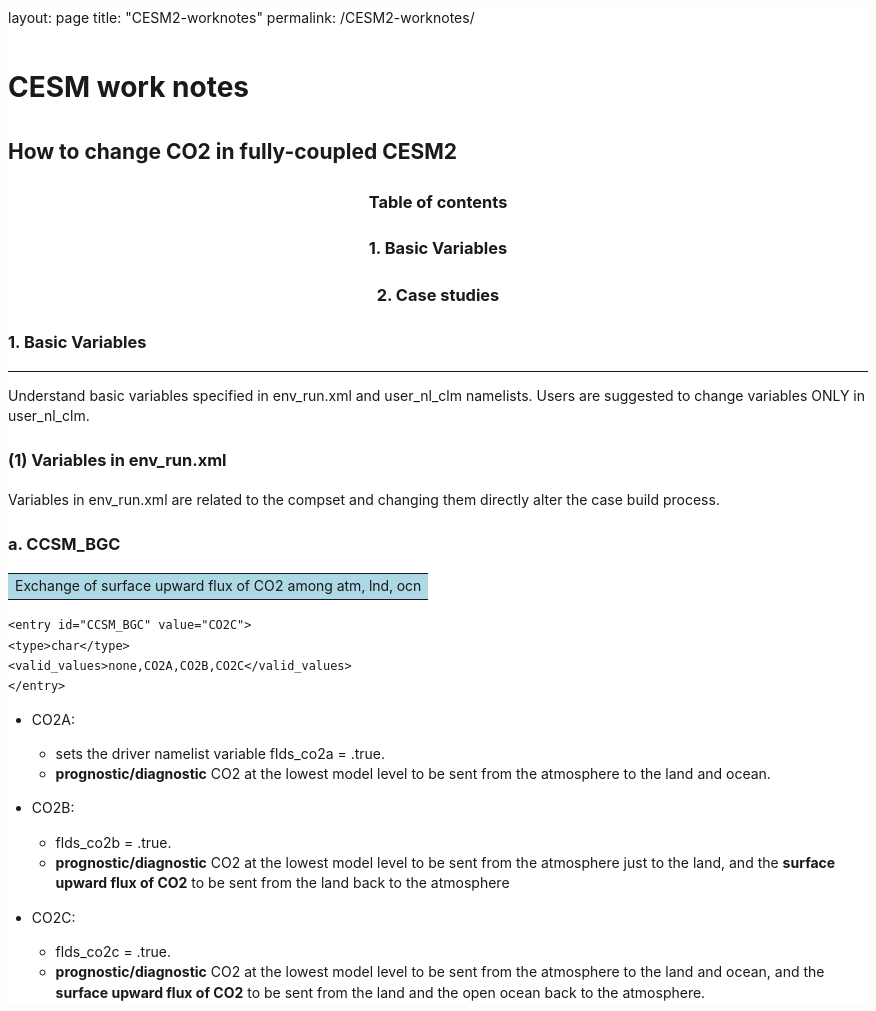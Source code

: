 layout: page
title: "CESM2-worknotes"
permalink: /CESM2-worknotes/

CESM work notes
===============

## How to change CO2 in fully-coupled CESM2
### <center>Table of contents</center>
### <center>1. Basic Variables</center>
### <center>2. Case studies</center>
[//]:# (B1850 case)
[//]:# (B1PCT case)
[//]:# (BCO2x4 case)
[//]:# (BHIST_BDRD case)
[//]:# (BHIST_BPRP case)

### 1. Basic Variables
------------
Understand basic variables specified in env_run.xml and user_nl_clm namelists. Users are suggested to change variables ONLY in user_nl_clm.

### (1) Variables in env_run.xml
Variables in env_run.xml are related to the compset and changing them directly alter the case build process.

### a. **CCSM_BGC** 
<table><tr><td bgcolor=lightblue>Exchange of surface upward flux of CO2 among atm, lnd, ocn</td></tr></table>

><group id="run_coupling">
    <entry id="CCSM_BGC" value="CO2C">
    <type>char</type>
    <valid_values>none,CO2A,CO2B,CO2C</valid_values>
    </entry>  

- CO2A:
    - sets the driver namelist variable flds_co2a = .true.
    - **prognostic/diagnostic** CO2 at the lowest model level to be sent from the atmosphere to the land and ocean.  

- CO2B:
    - flds_co2b = .true.
    - **prognostic/diagnostic** CO2 at the lowest model level to be sent from the atmosphere just to the land, and the **surface upward flux of CO2** to be sent from the land back to the atmosphere 

- CO2C:
    - flds_co2c = .true.
    - **prognostic/diagnostic** CO2 at the lowest model level to be sent from the atmosphere to the land and ocean, and the **surface upward flux of CO2** to be sent from the land and the open ocean back to the atmosphere.
